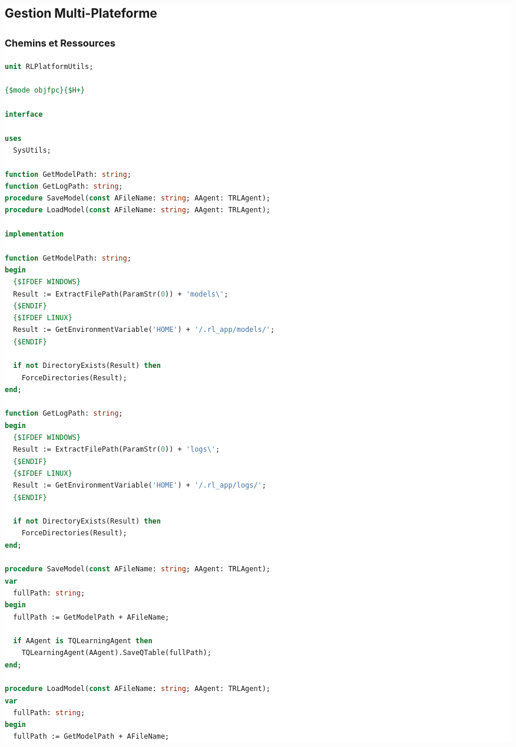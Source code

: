 ## Gestion Multi-Plateforme

### Chemins et Ressources

```pascal
unit RLPlatformUtils;

{$mode objfpc}{$H+}

interface

uses
  SysUtils;

function GetModelPath: string;
function GetLogPath: string;
procedure SaveModel(const AFileName: string; AAgent: TRLAgent);
procedure LoadModel(const AFileName: string; AAgent: TRLAgent);

implementation

function GetModelPath: string;
begin
  {$IFDEF WINDOWS}
  Result := ExtractFilePath(ParamStr(0)) + 'models\';
  {$ENDIF}
  {$IFDEF LINUX}
  Result := GetEnvironmentVariable('HOME') + '/.rl_app/models/';
  {$ENDIF}

  if not DirectoryExists(Result) then
    ForceDirectories(Result);
end;

function GetLogPath: string;
begin
  {$IFDEF WINDOWS}
  Result := ExtractFilePath(ParamStr(0)) + 'logs\';
  {$ENDIF}
  {$IFDEF LINUX}
  Result := GetEnvironmentVariable('HOME') + '/.rl_app/logs/';
  {$ENDIF}

  if not DirectoryExists(Result) then
    ForceDirectories(Result);
end;

procedure SaveModel(const AFileName: string; AAgent: TRLAgent);
var
  fullPath: string;
begin
  fullPath := GetModelPath + AFileName;

  if AAgent is TQLearningAgent then
    TQLearningAgent(AAgent).SaveQTable(fullPath);
end;

procedure LoadModel(const AFileName: string; AAgent: TRLAgent);
var
  fullPath: string;
begin
  fullPath := GetModelPath + AFileName;

```
